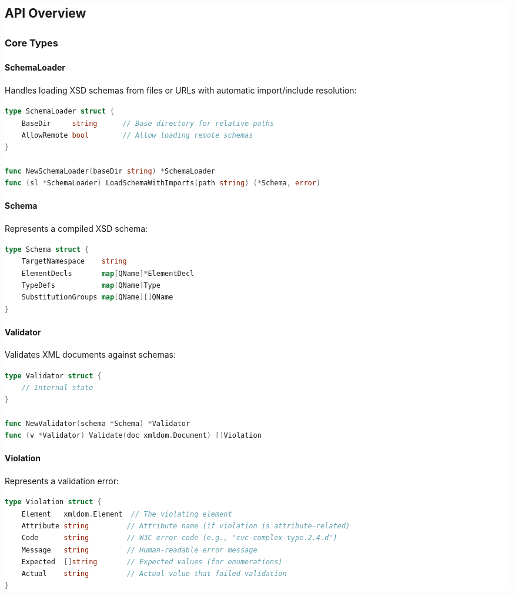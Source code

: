 ## API Overview

### Core Types

#### SchemaLoader

Handles loading XSD schemas from files or URLs with automatic import/include resolution:

```go
type SchemaLoader struct {
    BaseDir     string      // Base directory for relative paths
    AllowRemote bool        // Allow loading remote schemas
}

func NewSchemaLoader(baseDir string) *SchemaLoader
func (sl *SchemaLoader) LoadSchemaWithImports(path string) (*Schema, error)
```

#### Schema

Represents a compiled XSD schema:

```go
type Schema struct {
    TargetNamespace    string
    ElementDecls       map[QName]*ElementDecl
    TypeDefs           map[QName]Type
    SubstitutionGroups map[QName][]QName
}
```

#### Validator

Validates XML documents against schemas:

```go
type Validator struct {
    // Internal state
}

func NewValidator(schema *Schema) *Validator
func (v *Validator) Validate(doc xmldom.Document) []Violation
```

#### Violation

Represents a validation error:

```go
type Violation struct {
    Element   xmldom.Element  // The violating element
    Attribute string         // Attribute name (if violation is attribute-related)
    Code      string         // W3C error code (e.g., "cvc-complex-type.2.4.d")
    Message   string         // Human-readable error message
    Expected  []string       // Expected values (for enumerations)
    Actual    string         // Actual value that failed validation
}
```
